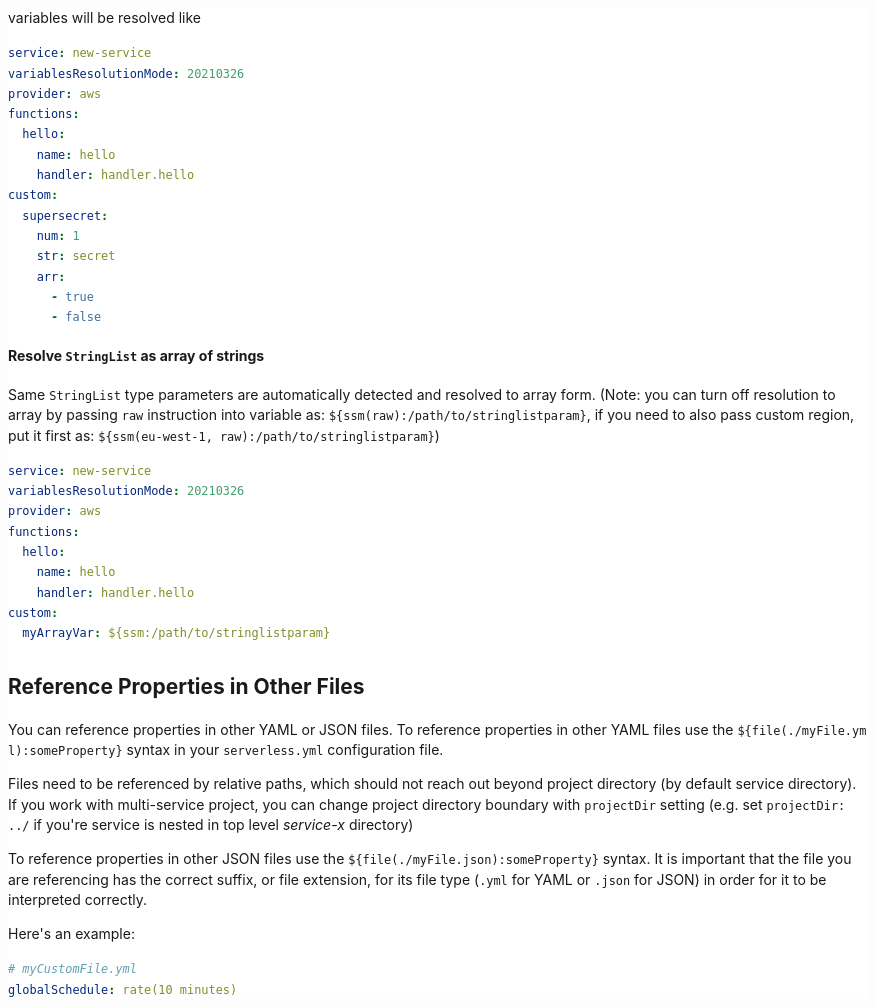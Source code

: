 variables will be resolved like

```yml
service: new-service
variablesResolutionMode: 20210326
provider: aws
functions:
  hello:
    name: hello
    handler: handler.hello
custom:
  supersecret:
    num: 1
    str: secret
    arr:
      - true
      - false
```

#### Resolve `StringList` as array of strings

Same `StringList` type parameters are automatically detected and resolved to array form. (Note: you can turn off resolution to array by passing `raw` instruction into variable as: `${ssm(raw):/path/to/stringlistparam}`, if you need to also pass custom region, put it first as: `${ssm(eu-west-1, raw):/path/to/stringlistparam}`)

```yml
service: new-service
variablesResolutionMode: 20210326
provider: aws
functions:
  hello:
    name: hello
    handler: handler.hello
custom:
  myArrayVar: ${ssm:/path/to/stringlistparam}
```

## Reference Properties in Other Files

You can reference properties in other YAML or JSON files. To reference properties in other YAML files use the `${file(./myFile.yml):someProperty}` syntax in your `serverless.yml` configuration file.

Files need to be referenced by relative paths, which should not reach out beyond project directory (by default service directory). If you work with multi-service project, you can change project directory boundary with `projectDir` setting (e.g. set `projectDir: ../` if you're service is nested in top level _service-x_ directory)

To reference properties in other JSON files use the `${file(./myFile.json):someProperty}` syntax. It is important that the file you are referencing has the correct suffix, or file extension, for its file type (`.yml` for YAML or `.json` for JSON) in order for it to be interpreted correctly.

Here's an example:

```yml
# myCustomFile.yml
globalSchedule: rate(10 minutes)
```
